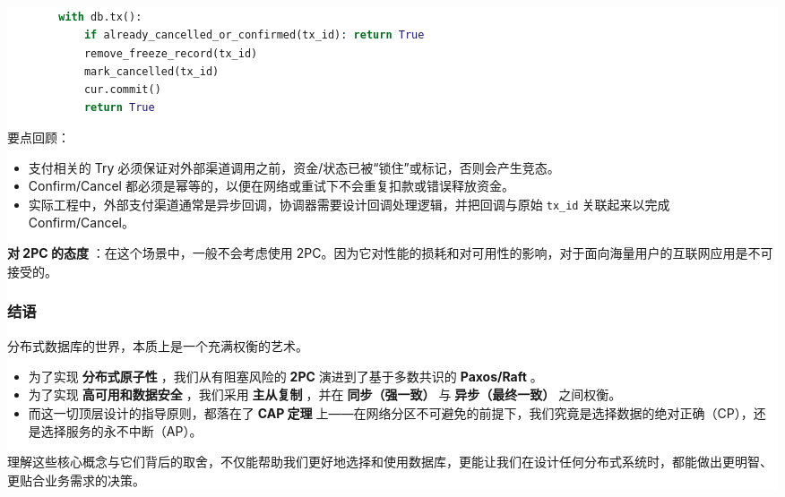 ```python
        with db.tx():
            if already_cancelled_or_confirmed(tx_id): return True
            remove_freeze_record(tx_id)
            mark_cancelled(tx_id)
            cur.commit()
            return True
```

要点回顾：
* 支付相关的 Try 必须保证对外部渠道调用之前，资金/状态已被“锁住”或标记，否则会产生竞态。
* Confirm/Cancel 都必须是幂等的，以便在网络或重试下不会重复扣款或错误释放资金。
* 实际工程中，外部支付渠道通常是异步回调，协调器需要设计回调处理逻辑，并把回调与原始 `tx_id` 关联起来以完成 Confirm/Cancel。

**对 2PC 的态度** ：在这个场景中，一般不会考虑使用 2PC。因为它对性能的损耗和对可用性的影响，对于面向海量用户的互联网应用是不可接受的。

### 结语

分布式数据库的世界，本质上是一个充满权衡的艺术。

* 为了实现 **分布式原子性** ，我们从有阻塞风险的 **2PC** 演进到了基于多数共识的 **Paxos/Raft** 。
* 为了实现 **高可用和数据安全** ，我们采用 **主从复制** ，并在 **同步（强一致）** 与 **异步（最终一致）** 之间权衡。
* 而这一切顶层设计的指导原则，都落在了 **CAP 定理** 上——在网络分区不可避免的前提下，我们究竟是选择数据的绝对正确（CP），还是选择服务的永不中断（AP）。

理解这些核心概念与它们背后的取舍，不仅能帮助我们更好地选择和使用数据库，更能让我们在设计任何分布式系统时，都能做出更明智、更贴合业务需求的决策。
